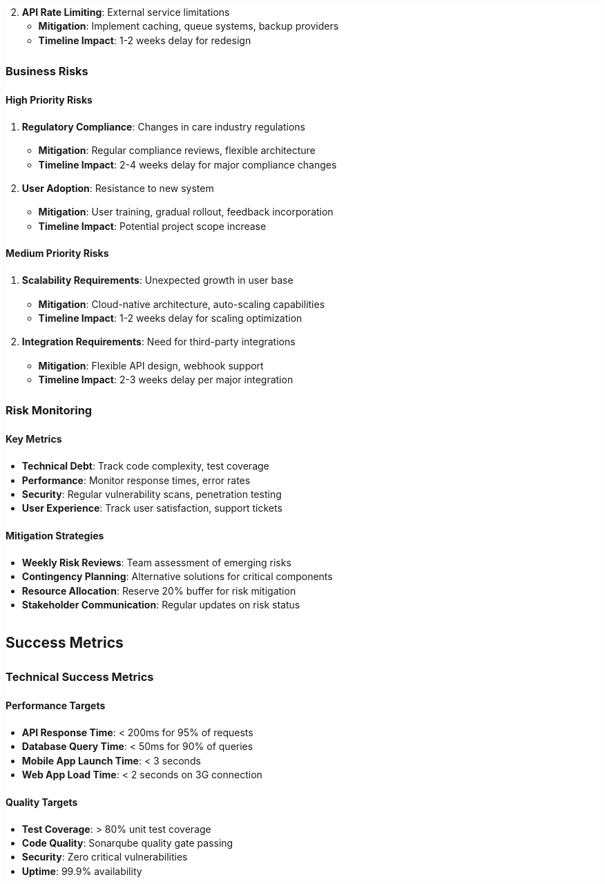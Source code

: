 2. **API Rate Limiting**: External service limitations
   - **Mitigation**: Implement caching, queue systems, backup providers
   - **Timeline Impact**: 1-2 weeks delay for redesign

### Business Risks

#### High Priority Risks
1. **Regulatory Compliance**: Changes in care industry regulations
   - **Mitigation**: Regular compliance reviews, flexible architecture
   - **Timeline Impact**: 2-4 weeks delay for major compliance changes

2. **User Adoption**: Resistance to new system
   - **Mitigation**: User training, gradual rollout, feedback incorporation
   - **Timeline Impact**: Potential project scope increase

#### Medium Priority Risks
1. **Scalability Requirements**: Unexpected growth in user base
   - **Mitigation**: Cloud-native architecture, auto-scaling capabilities
   - **Timeline Impact**: 1-2 weeks delay for scaling optimization

2. **Integration Requirements**: Need for third-party integrations
   - **Mitigation**: Flexible API design, webhook support
   - **Timeline Impact**: 2-3 weeks delay per major integration

### Risk Monitoring

#### Key Metrics
- **Technical Debt**: Track code complexity, test coverage
- **Performance**: Monitor response times, error rates
- **Security**: Regular vulnerability scans, penetration testing
- **User Experience**: Track user satisfaction, support tickets

#### Mitigation Strategies
- **Weekly Risk Reviews**: Team assessment of emerging risks
- **Contingency Planning**: Alternative solutions for critical components
- **Resource Allocation**: Reserve 20% buffer for risk mitigation
- **Stakeholder Communication**: Regular updates on risk status

## Success Metrics

### Technical Success Metrics

#### Performance Targets
- **API Response Time**: < 200ms for 95% of requests
- **Database Query Time**: < 50ms for 90% of queries
- **Mobile App Launch Time**: < 3 seconds
- **Web App Load Time**: < 2 seconds on 3G connection

#### Quality Targets
- **Test Coverage**: > 80% unit test coverage
- **Code Quality**: Sonarqube quality gate passing
- **Security**: Zero critical vulnerabilities
- **Uptime**: 99.9% availability
